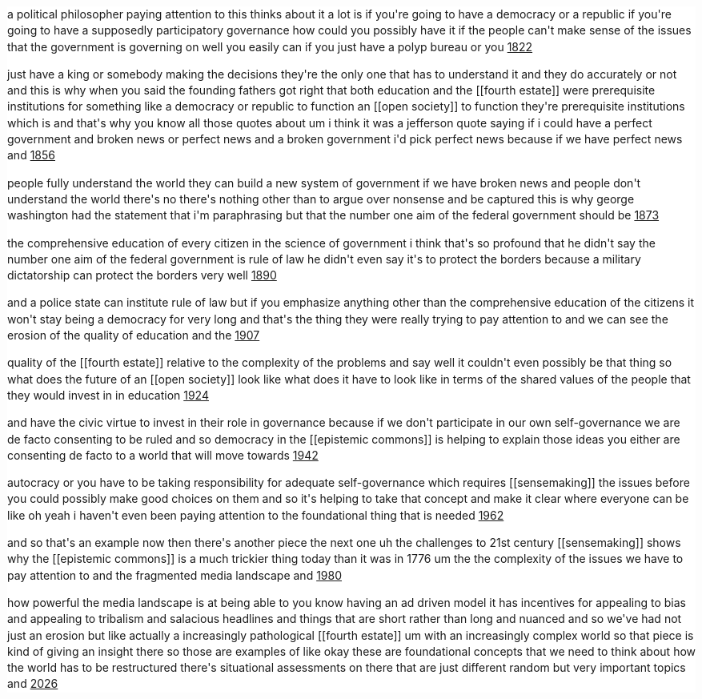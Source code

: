 a political philosopher paying attention to this thinks about it a lot is if you're going to have a democracy or a republic if you're going to have a supposedly participatory governance how could you possibly have it if the people can't make sense of the issues that the government is governing on well you easily can if you just have a polyp bureau or you [1822](https://www.youtube.com/watch?v=JBU06Wswc7c&t=1822.64s)

just have a king or somebody making the decisions they're the only one that has to understand it and they do accurately or not and this is why when you said the founding fathers got right that both education and the [[fourth estate]] were prerequisite institutions for something like a democracy or republic to function an [[open society]] to function they're prerequisite institutions which is and that's why you know all those quotes about um i think it was a jefferson quote saying if i could have a perfect government and broken news or perfect news and a broken government i'd pick perfect news because if we have perfect news and [1856](https://www.youtube.com/watch?v=JBU06Wswc7c&t=1856.48s)

people fully understand the world they can build a new system of government if we have broken news and people don't understand the world there's no there's nothing other than to argue over nonsense and be captured this is why george washington had the statement that i'm paraphrasing but that the number one aim of the federal government should be [1873](https://www.youtube.com/watch?v=JBU06Wswc7c&t=1873.76s)

the comprehensive education of every citizen in the science of government i think that's so  profound that he didn't say the number one aim of the federal government is rule of law he didn't even say it's to protect the borders because a military dictatorship can protect the borders very well [1890](https://www.youtube.com/watch?v=JBU06Wswc7c&t=1890.48s)

and a police state can institute rule of law but if you emphasize anything other than the comprehensive education of the citizens it won't stay being a democracy for very long and that's the thing they were really trying to pay attention to and we can see the erosion of the quality of education and the [1907](https://www.youtube.com/watch?v=JBU06Wswc7c&t=1907.84s)

quality of the [[fourth estate]] relative to the complexity of the problems and say well it couldn't even possibly be that thing so what does the future of an [[open society]] look like what does it have to look like in terms of the shared values of the people that they would invest in in education [1924](https://www.youtube.com/watch?v=JBU06Wswc7c&t=1924.88s)

and have the civic virtue to invest in their role in governance because if we don't participate in our own self-governance we are de facto consenting to be ruled and so democracy in the [[epistemic commons]] is helping to explain those ideas you either are consenting de facto to a world that will move towards [1942](https://www.youtube.com/watch?v=JBU06Wswc7c&t=1942.88s)

autocracy or you have to be taking responsibility for adequate self-governance which requires [[sensemaking]] the issues before you could possibly make good choices on them and so it's helping to take that concept and make it clear where everyone can be like oh yeah i haven't even been paying attention to the foundational thing that is needed [1962](https://www.youtube.com/watch?v=JBU06Wswc7c&t=1962.08s)

and so that's an example now then there's another piece the next one uh the challenges to 21st century [[sensemaking]] shows why the [[epistemic commons]] is a much trickier thing today than it was in 1776 um the the complexity of the issues we have to pay attention to and the fragmented media landscape and [1980](https://www.youtube.com/watch?v=JBU06Wswc7c&t=1980.72s)

how powerful the media landscape is at being able to you know having an ad driven model it has incentives for appealing to bias and appealing to tribalism and salacious headlines and things that are short rather than long and nuanced and so we've had not just an erosion but like actually a increasingly pathological [[fourth estate]] um with an increasingly complex world so that piece is kind of giving an insight there so those are examples of like okay these are foundational concepts that we need to think about how the world has to be restructured there's situational assessments on there that are just different random but very important topics and [2026](https://www.youtube.com/watch?v=JBU06Wswc7c&t=2026.399s)
